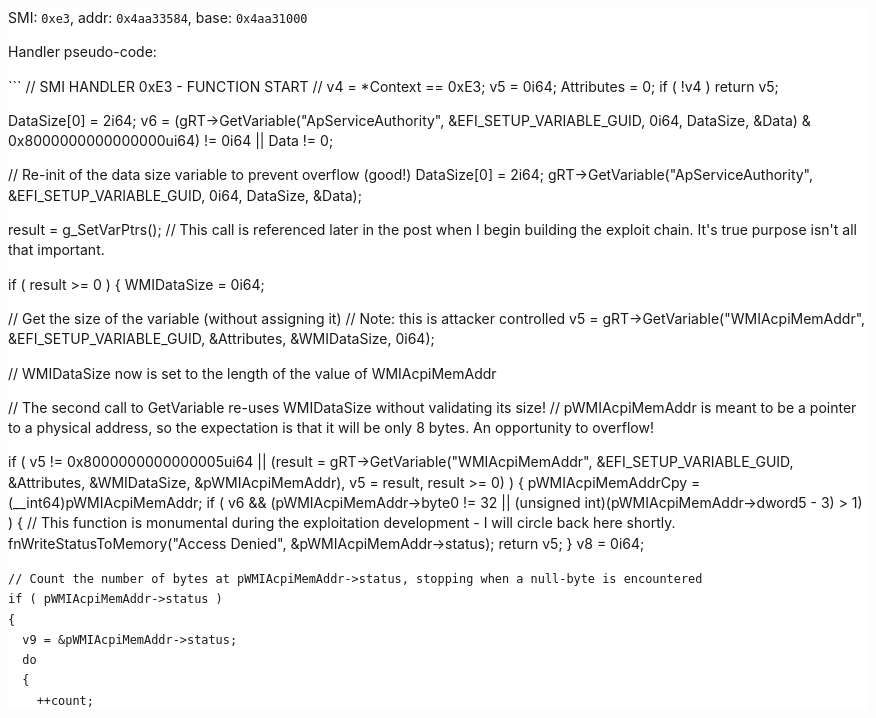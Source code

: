 SMI: `0xe3`, addr: `0x4aa33584`, base: `0x4aa31000`

Handler pseudo-code:

<div class="example">
</div>
```
// SMI HANDLER 0xE3 - FUNCTION START
// 
v4 = *Context == 0xE3;
v5 = 0i64;
Attributes = 0;
if ( !v4 )
  return v5;

DataSize[0] = 2i64;
v6 = (gRT->GetVariable("ApServiceAuthority", &EFI_SETUP_VARIABLE_GUID, 0i64, DataSize, &Data) & 0x8000000000000000ui64) != 0i64 || Data != 0;

// Re-init of the data size variable to prevent overflow (good!)
DataSize[0] = 2i64;
gRT->GetVariable("ApServiceAuthority", &EFI_SETUP_VARIABLE_GUID, 0i64, DataSize, &Data);

result = g_SetVarPtrs(); // This call is referenced later in the post when I begin building the exploit chain. It's true purpose isn't all that important.

if ( result >= 0 ) 
{
  WMIDataSize = 0i64;

  // Get the size of the variable (without assigning it)
  // Note: this is attacker controlled
  v5 = gRT->GetVariable("WMIAcpiMemAddr", &EFI_SETUP_VARIABLE_GUID, &Attributes, &WMIDataSize, 0i64);
  
  // WMIDataSize now is set to the length of the value of WMIAcpiMemAddr

  // The second call to GetVariable re-uses WMIDataSize without validating its size!
  // pWMIAcpiMemAddr is meant to be a pointer to a physical address, so the expectation is that it will be only 8 bytes. An opportunity to overflow!

  if ( v5 != 0x8000000000000005ui64
    || (result = gRT->GetVariable("WMIAcpiMemAddr", &EFI_SETUP_VARIABLE_GUID, &Attributes, &WMIDataSize, &pWMIAcpiMemAddr),
        v5 = result,
        result >= 0) )
  {
    pWMIAcpiMemAddrCpy = (__int64)pWMIAcpiMemAddr;
    if ( v6 && (pWMIAcpiMemAddr->byte0 != 32 || (unsigned int)(pWMIAcpiMemAddr->dword5 - 3) > 1) )
    {
      // This function is monumental during the exploitation development - I will circle back here shortly.
      fnWriteStatusToMemory("Access Denied", &pWMIAcpiMemAddr->status);
      return v5;
    }
    v8 = 0i64;

    // Count the number of bytes at pWMIAcpiMemAddr->status, stopping when a null-byte is encountered
    if ( pWMIAcpiMemAddr->status )
    {
      v9 = &pWMIAcpiMemAddr->status;
      do
      {
        ++count;
```